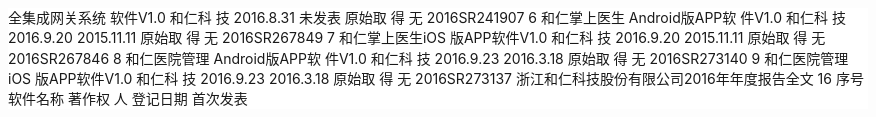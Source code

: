 全集成网关系统
软件V1.0
和仁科
技
2016.8.31
未发表
原始取
得
无
2016SR241907
6
和仁掌上医生
Android版APP软
件V1.0
和仁科
技
2016.9.20
2015.11.11
原始取
得
无
2016SR267849
7
和仁掌上医生iOS
版APP软件V1.0
和仁科
技
2016.9.20
2015.11.11
原始取
得
无
2016SR267846
8
和仁医院管理
Android版APP软
件V1.0
和仁科
技
2016.9.23
2016.3.18
原始取
得
无
2016SR273140
9
和仁医院管理iOS
版APP软件V1.0
和仁科
技
2016.9.23
2016.3.18
原始取
得
无
2016SR273137
浙江和仁科技股份有限公司2016年年度报告全文
16
序号
软件名称
著作权
人
登记日期
首次发表
